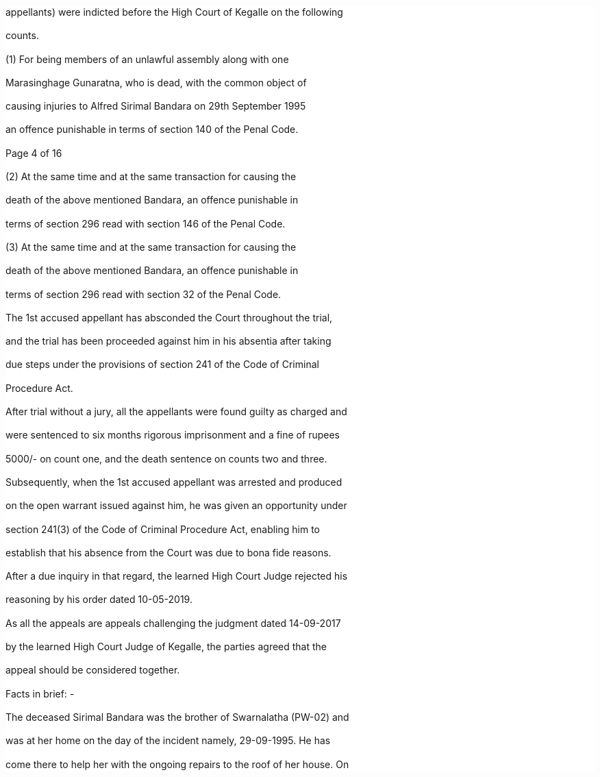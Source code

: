 appellants) were indicted before the High Court of Kegalle on the following

counts.

(1) For being members of an unlawful assembly along with one

Marasinghage Gunaratna, who is dead, with the common object of

causing injuries to Alfred Sirimal Bandara on 29th September 1995

an offence punishable in terms of section 140 of the Penal Code.

Page 4 of 16

(2) At the same time and at the same transaction for causing the

death of the above mentioned Bandara, an offence punishable in

terms of section 296 read with section 146 of the Penal Code.

(3) At the same time and at the same transaction for causing the

death of the above mentioned Bandara, an offence punishable in

terms of section 296 read with section 32 of the Penal Code.

The 1st accused appellant has absconded the Court throughout the trial,

and the trial has been proceeded against him in his absentia after taking

due steps under the provisions of section 241 of the Code of Criminal

Procedure Act.

After trial without a jury, all the appellants were found guilty as charged and

were sentenced to six months rigorous imprisonment and a fine of rupees

5000/- on count one, and the death sentence on counts two and three.

Subsequently, when the 1st accused appellant was arrested and produced

on the open warrant issued against him, he was given an opportunity under

section 241(3) of the Code of Criminal Procedure Act, enabling him to

establish that his absence from the Court was due to bona fide reasons.

After a due inquiry in that regard, the learned High Court Judge rejected his

reasoning by his order dated 10-05-2019.

As all the appeals are appeals challenging the judgment dated 14-09-2017

by the learned High Court Judge of Kegalle, the parties agreed that the

appeal should be considered together.

Facts in brief: -

The deceased Sirimal Bandara was the brother of Swarnalatha (PW-02) and

was at her home on the day of the incident namely, 29-09-1995. He has

come there to help her with the ongoing repairs to the roof of her house. On
